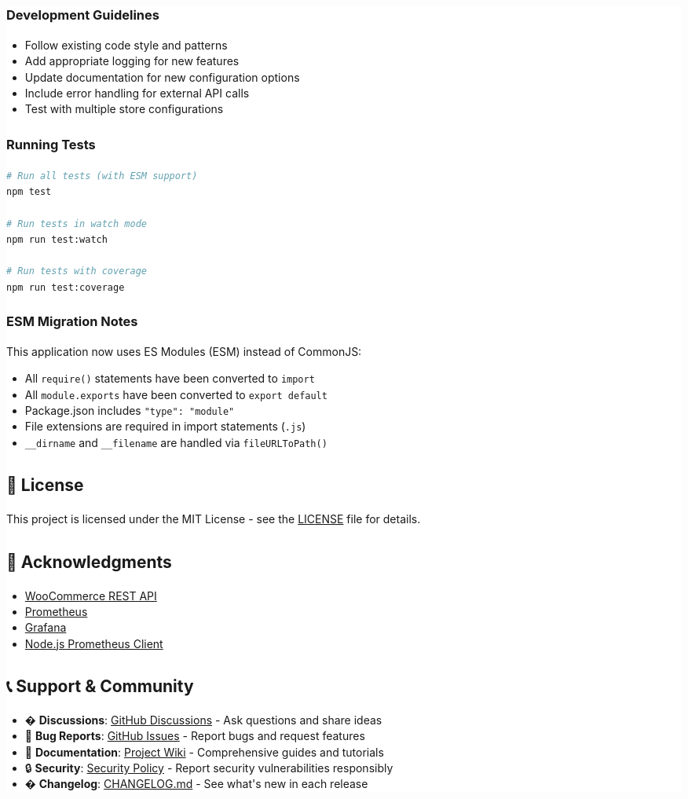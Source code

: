 ### Development Guidelines

- Follow existing code style and patterns
- Add appropriate logging for new features
- Update documentation for new configuration options
- Include error handling for external API calls
- Test with multiple store configurations

### Running Tests

```bash
# Run all tests (with ESM support)
npm test

# Run tests in watch mode
npm run test:watch

# Run tests with coverage
npm run test:coverage
```

### ESM Migration Notes

This application now uses ES Modules (ESM) instead of CommonJS:
- All `require()` statements have been converted to `import`
- All `module.exports` have been converted to `export default`
- Package.json includes `"type": "module"`
- File extensions are required in import statements (`.js`)
- `__dirname` and `__filename` are handled via `fileURLToPath()`

## 📄 License

This project is licensed under the MIT License - see the [LICENSE](LICENSE) file for details.

## 🙏 Acknowledgments

- [WooCommerce REST API](https://woocommerce.github.io/woocommerce-rest-api-docs/)
- [Prometheus](https://prometheus.io/)
- [Grafana](https://grafana.com/)
- [Node.js Prometheus Client](https://github.com/siimon/prom-client)

## 📞 Support & Community

- � **Discussions**: [GitHub Discussions](https://github.com/webxbeyond/woometrics/discussions) - Ask questions and share ideas
- 🐛 **Bug Reports**: [GitHub Issues](https://github.com/webxbeyond/woometrics/issues) - Report bugs and request features
- 📖 **Documentation**: [Project Wiki](https://github.com/webxbeyond/woometrics/wiki) - Comprehensive guides and tutorials
- 🔒 **Security**: [Security Policy](SECURITY.md) - Report security vulnerabilities responsibly
- � **Changelog**: [CHANGELOG.md](CHANGELOG.md) - See what's new in each release
